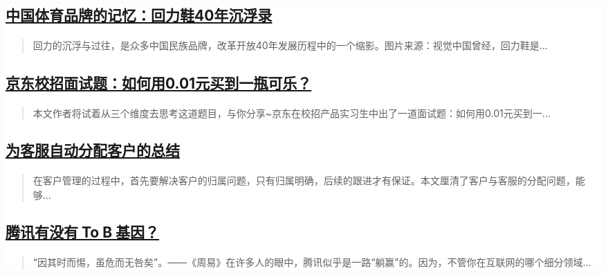  ## [中国体育品牌的记忆：回力鞋40年沉浮录](http://www.pmtoo.com/article/55556.html)
 > 回力的沉浮与过往，是众多中国民族品牌，改革开放40年发展历程中的一个缩影。图片来源：视觉中国曾经，回力鞋是...
 ## [京东校招面试题：如何用0.01元买到一瓶可乐？](http://www.pmtoo.com/article/55553.html)
 > 本文作者将试着从三个维度去思考这道题目，与你分享~京东在校招产品实习生中出了一道面试题：如何用0.01元买到一...
 ## [为客服自动分配客户的总结](http://www.pmtoo.com/article/55550.html)
 > 在客户管理的过程中，首先要解决客户的归属问题，只有归属明确，后续的跟进才有保证。本文厘清了客户与客服的分配问题，能够...
 ## [腾讯有没有 To B 基因？](http://www.pmtoo.com/article/55542.html)
 > “因其时而惕，虽危而无咎矣”。——《周易》在许多人的眼中，腾讯似乎是一路“躺赢”的。因为，不管你在互联网的哪个细分领域...

    